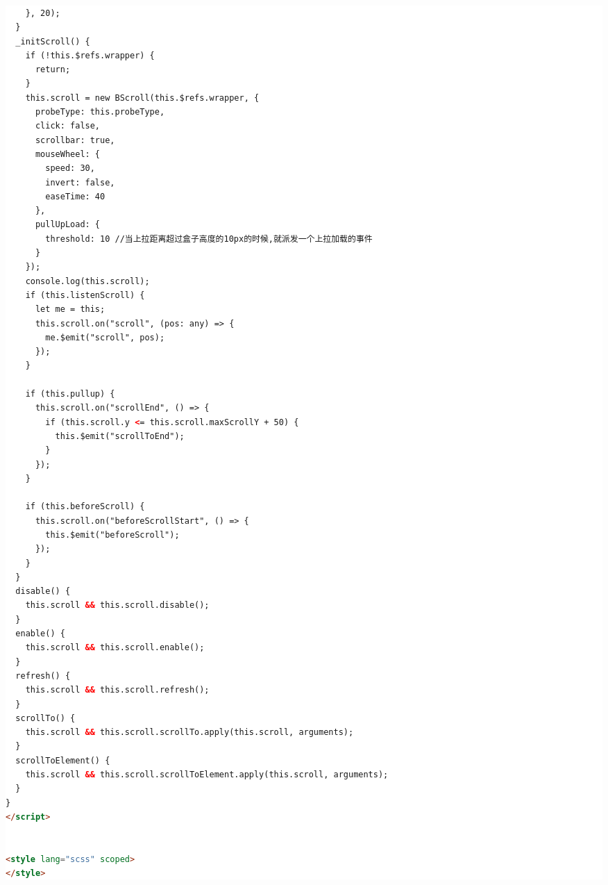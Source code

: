 ```html
    }, 20);
  }
  _initScroll() {
    if (!this.$refs.wrapper) {
      return;
    }
    this.scroll = new BScroll(this.$refs.wrapper, {
      probeType: this.probeType,
      click: false,
      scrollbar: true,
      mouseWheel: {
        speed: 30,
        invert: false,
        easeTime: 40
      },
      pullUpLoad: {
        threshold: 10 //当上拉距离超过盒子高度的10px的时候,就派发一个上拉加载的事件
      }
    });
    console.log(this.scroll);
    if (this.listenScroll) {
      let me = this;
      this.scroll.on("scroll", (pos: any) => {
        me.$emit("scroll", pos);
      });
    }

    if (this.pullup) {
      this.scroll.on("scrollEnd", () => {
        if (this.scroll.y <= this.scroll.maxScrollY + 50) {
          this.$emit("scrollToEnd");
        }
      });
    }

    if (this.beforeScroll) {
      this.scroll.on("beforeScrollStart", () => {
        this.$emit("beforeScroll");
      });
    }
  }
  disable() {
    this.scroll && this.scroll.disable();
  }
  enable() {
    this.scroll && this.scroll.enable();
  }
  refresh() {
    this.scroll && this.scroll.refresh();
  }
  scrollTo() {
    this.scroll && this.scroll.scrollTo.apply(this.scroll, arguments);
  }
  scrollToElement() {
    this.scroll && this.scroll.scrollToElement.apply(this.scroll, arguments);
  }
}
</script>


<style lang="scss" scoped>
</style>

```